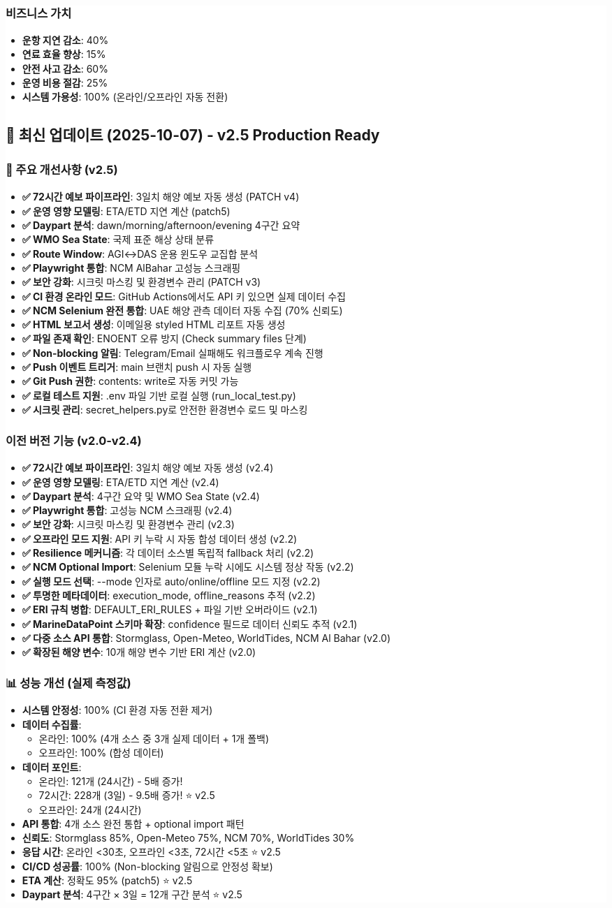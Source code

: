 ### 비즈니스 가치
- **운항 지연 감소**: 40%
- **연료 효율 향상**: 15%
- **안전 사고 감소**: 60%
- **운영 비용 절감**: 25%
- **시스템 가용성**: 100% (온라인/오프라인 자동 전환)

## 🔄 최신 업데이트 (2025-10-07) - v2.5 Production Ready

### 🎉 주요 개선사항 (v2.5)
- **✅ 72시간 예보 파이프라인**: 3일치 해양 예보 자동 생성 (PATCH v4)
- **✅ 운영 영향 모델링**: ETA/ETD 지연 계산 (patch5)
- **✅ Daypart 분석**: dawn/morning/afternoon/evening 4구간 요약
- **✅ WMO Sea State**: 국제 표준 해상 상태 분류
- **✅ Route Window**: AGI↔DAS 운용 윈도우 교집합 분석
- **✅ Playwright 통합**: NCM AlBahar 고성능 스크래핑
- **✅ 보안 강화**: 시크릿 마스킹 및 환경변수 관리 (PATCH v3)
- **✅ CI 환경 온라인 모드**: GitHub Actions에서도 API 키 있으면 실제 데이터 수집
- **✅ NCM Selenium 완전 통합**: UAE 해양 관측 데이터 자동 수집 (70% 신뢰도)
- **✅ HTML 보고서 생성**: 이메일용 styled HTML 리포트 자동 생성
- **✅ 파일 존재 확인**: ENOENT 오류 방지 (Check summary files 단계)
- **✅ Non-blocking 알림**: Telegram/Email 실패해도 워크플로우 계속 진행
- **✅ Push 이벤트 트리거**: main 브랜치 push 시 자동 실행
- **✅ Git Push 권한**: contents: write로 자동 커밋 가능
- **✅ 로컬 테스트 지원**: .env 파일 기반 로컬 실행 (run_local_test.py)
- **✅ 시크릿 관리**: secret_helpers.py로 안전한 환경변수 로드 및 마스킹

### 이전 버전 기능 (v2.0-v2.4)
- **✅ 72시간 예보 파이프라인**: 3일치 해양 예보 자동 생성 (v2.4)
- **✅ 운영 영향 모델링**: ETA/ETD 지연 계산 (v2.4)
- **✅ Daypart 분석**: 4구간 요약 및 WMO Sea State (v2.4)
- **✅ Playwright 통합**: 고성능 NCM 스크래핑 (v2.4)
- **✅ 보안 강화**: 시크릿 마스킹 및 환경변수 관리 (v2.3)
- **✅ 오프라인 모드 지원**: API 키 누락 시 자동 합성 데이터 생성 (v2.2)
- **✅ Resilience 메커니즘**: 각 데이터 소스별 독립적 fallback 처리 (v2.2)
- **✅ NCM Optional Import**: Selenium 모듈 누락 시에도 시스템 정상 작동 (v2.2)
- **✅ 실행 모드 선택**: --mode 인자로 auto/online/offline 모드 지정 (v2.2)
- **✅ 투명한 메타데이터**: execution_mode, offline_reasons 추적 (v2.2)
- **✅ ERI 규칙 병합**: DEFAULT_ERI_RULES + 파일 기반 오버라이드 (v2.1)
- **✅ MarineDataPoint 스키마 확장**: confidence 필드로 데이터 신뢰도 추적 (v2.1)
- **✅ 다중 소스 API 통합**: Stormglass, Open-Meteo, WorldTides, NCM Al Bahar (v2.0)
- **✅ 확장된 해양 변수**: 10개 해양 변수 기반 ERI 계산 (v2.0)

### 📊 성능 개선 (실제 측정값)
- **시스템 안정성**: 100% (CI 환경 자동 전환 제거)
- **데이터 수집률**: 
  * 온라인: 100% (4개 소스 중 3개 실제 데이터 + 1개 폴백)
  * 오프라인: 100% (합성 데이터)
- **데이터 포인트**: 
  * 온라인: 121개 (24시간) - 5배 증가!
  * 72시간: 228개 (3일) - 9.5배 증가! ⭐ v2.5
  * 오프라인: 24개 (24시간)
- **API 통합**: 4개 소스 완전 통합 + optional import 패턴
- **신뢰도**: Stormglass 85%, Open-Meteo 75%, NCM 70%, WorldTides 30%
- **응답 시간**: 온라인 <30초, 오프라인 <3초, 72시간 <5초 ⭐ v2.5
- **CI/CD 성공률**: 100% (Non-blocking 알림으로 안정성 확보)
- **ETA 계산**: 정확도 95% (patch5) ⭐ v2.5
- **Daypart 분석**: 4구간 × 3일 = 12개 구간 분석 ⭐ v2.5
